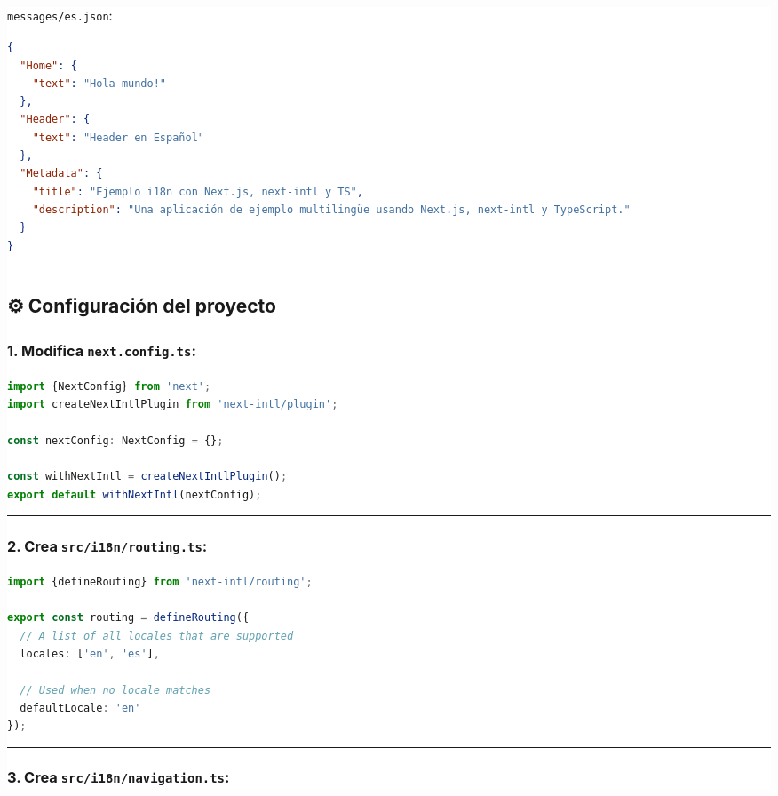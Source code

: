 
`messages/es.json`:

```json
{
  "Home": {
    "text": "Hola mundo!"
  },
  "Header": {
    "text": "Header en Español"
  },
  "Metadata": {
    "title": "Ejemplo i18n con Next.js, next-intl y TS",
    "description": "Una aplicación de ejemplo multilingüe usando Next.js, next-intl y TypeScript."
  }
}
```

---

## ⚙️ Configuración del proyecto

### 1. Modifica `next.config.ts`:

```ts
import {NextConfig} from 'next';
import createNextIntlPlugin from 'next-intl/plugin';
 
const nextConfig: NextConfig = {};
 
const withNextIntl = createNextIntlPlugin();
export default withNextIntl(nextConfig);
```

---

### 2. Crea `src/i18n/routing.ts`:

```ts
import {defineRouting} from 'next-intl/routing';
 
export const routing = defineRouting({
  // A list of all locales that are supported
  locales: ['en', 'es'],
 
  // Used when no locale matches
  defaultLocale: 'en'
});
```

---

### 3. Crea `src/i18n/navigation.ts`:
